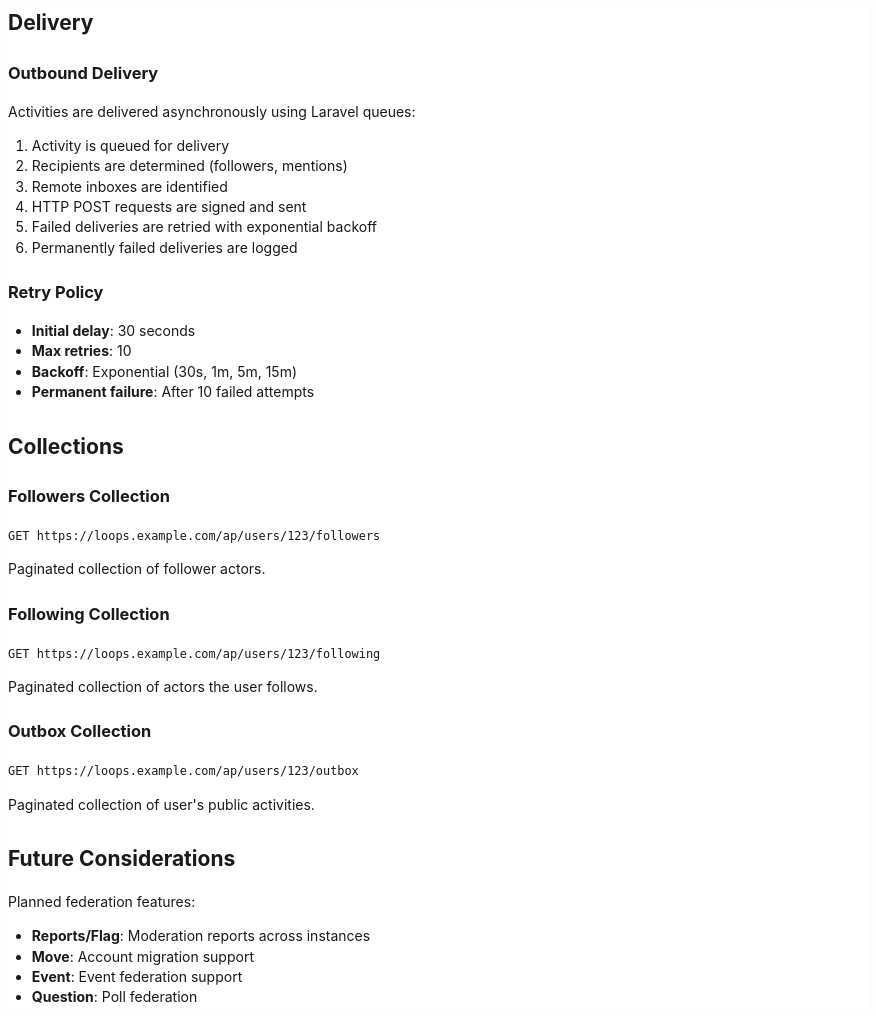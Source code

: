 
## Delivery

### Outbound Delivery

Activities are delivered asynchronously using Laravel queues:

1. Activity is queued for delivery
2. Recipients are determined (followers, mentions)
3. Remote inboxes are identified
4. HTTP POST requests are signed and sent
5. Failed deliveries are retried with exponential backoff
6. Permanently failed deliveries are logged

### Retry Policy

- **Initial delay**: 30 seconds
- **Max retries**: 10
- **Backoff**: Exponential (30s, 1m, 5m, 15m)
- **Permanent failure**: After 10 failed attempts

## Collections

### Followers Collection

```
GET https://loops.example.com/ap/users/123/followers
```

Paginated collection of follower actors.

### Following Collection

```
GET https://loops.example.com/ap/users/123/following
```

Paginated collection of actors the user follows.

### Outbox Collection

```
GET https://loops.example.com/ap/users/123/outbox
```

Paginated collection of user's public activities.

## Future Considerations

Planned federation features:

- **Reports/Flag**: Moderation reports across instances
- **Move**: Account migration support
- **Event**: Event federation support
- **Question**: Poll federation
